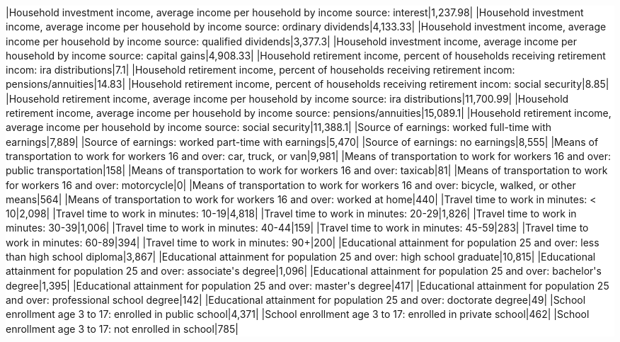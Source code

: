 |Household investment income, average income per household by income source: interest|1,237.98|
|Household investment income, average income per household by income source: ordinary dividends|4,133.33|
|Household investment income, average income per household by income source: qualified dividends|3,377.3|
|Household investment income, average income per household by income source: capital gains|4,908.33|
|Household retirement income, percent of households receiving retirement incom: ira distributions|7.1|
|Household retirement income, percent of households receiving retirement incom: pensions/annuities|14.83|
|Household retirement income, percent of households receiving retirement incom: social security|8.85|
|Household retirement income, average income per household by income source: ira distributions|11,700.99|
|Household retirement income, average income per household by income source: pensions/annuities|15,089.1|
|Household retirement income, average income per household by income source: social security|11,388.1|
|Source of earnings: worked full-time with earnings|7,889|
|Source of earnings: worked part-time with earnings|5,470|
|Source of earnings: no earnings|8,555|
|Means of transportation to work for workers 16 and over: car, truck, or van|9,981|
|Means of transportation to work for workers 16 and over: public transportation|158|
|Means of transportation to work for workers 16 and over: taxicab|81|
|Means of transportation to work for workers 16 and over: motorcycle|0|
|Means of transportation to work for workers 16 and over: bicycle, walked, or other means|564|
|Means of transportation to work for workers 16 and over: worked at home|440|
|Travel time to work in minutes: < 10|2,098|
|Travel time to work in minutes: 10-19|4,818|
|Travel time to work in minutes: 20-29|1,826|
|Travel time to work in minutes: 30-39|1,006|
|Travel time to work in minutes: 40-44|159|
|Travel time to work in minutes: 45-59|283|
|Travel time to work in minutes: 60-89|394|
|Travel time to work in minutes: 90+|200|
|Educational attainment for population 25 and over: less than high school diploma|3,867|
|Educational attainment for population 25 and over: high school graduate|10,815|
|Educational attainment for population 25 and over: associate's degree|1,096|
|Educational attainment for population 25 and over: bachelor's degree|1,395|
|Educational attainment for population 25 and over: master's degree|417|
|Educational attainment for population 25 and over: professional school degree|142|
|Educational attainment for population 25 and over: doctorate degree|49|
|School enrollment age 3 to 17: enrolled in public school|4,371|
|School enrollment age 3 to 17: enrolled in private school|462|
|School enrollment age 3 to 17: not enrolled in school|785|
